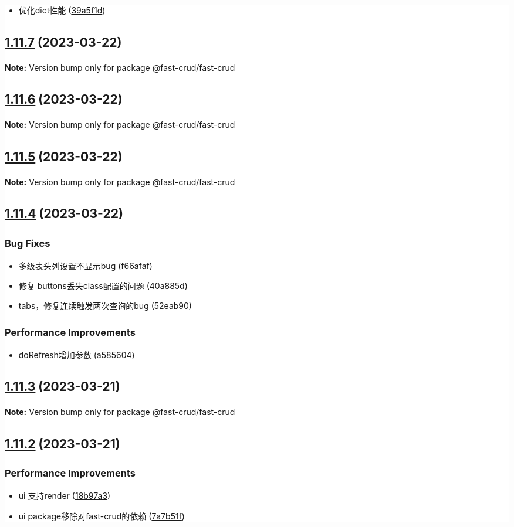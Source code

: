 * 优化dict性能 ([39a5f1d](https://github.com/fast-crud/fast-crud/commit/39a5f1ddb1576e1eba5a160ab957212699907fb1))

## [1.11.7](https://github.com/fast-crud/fast-crud/compare/v1.11.6...v1.11.7) (2023-03-22)

**Note:** Version bump only for package @fast-crud/fast-crud

## [1.11.6](https://github.com/fast-crud/fast-crud/compare/v1.11.5...v1.11.6) (2023-03-22)

**Note:** Version bump only for package @fast-crud/fast-crud

## [1.11.5](https://github.com/fast-crud/fast-crud/compare/v1.11.4...v1.11.5) (2023-03-22)

**Note:** Version bump only for package @fast-crud/fast-crud

## [1.11.4](https://github.com/fast-crud/fast-crud/compare/v1.11.3...v1.11.4) (2023-03-22)

### Bug Fixes

* 多级表头列设置不显示bug ([f66afaf](https://github.com/fast-crud/fast-crud/commit/f66afaf55e3a8d86136484dd819622199bafc2c0))

* 修复 buttons丢失class配置的问题 ([40a885d](https://github.com/fast-crud/fast-crud/commit/40a885d632ecd88e9c3a0ab9b06119f7af2e952b))

* tabs，修复连续触发两次查询的bug ([52eab90](https://github.com/fast-crud/fast-crud/commit/52eab90ab01680c3b7a62289196b1674b53c30b0))

### Performance Improvements

* doRefresh增加参数 ([a585604](https://github.com/fast-crud/fast-crud/commit/a5856045380f4a3fe2e657fd2ace1aea3473c6d7))

## [1.11.3](https://github.com/fast-crud/fast-crud/compare/v1.11.2...v1.11.3) (2023-03-21)

**Note:** Version bump only for package @fast-crud/fast-crud

## [1.11.2](https://github.com/fast-crud/fast-crud/compare/v1.11.1...v1.11.2) (2023-03-21)

### Performance Improvements

* ui 支持render ([18b97a3](https://github.com/fast-crud/fast-crud/commit/18b97a3e67ee9410be5eb8ef7e757125a9160852))

* ui package移除对fast-crud的依赖 ([7a7b51f](https://github.com/fast-crud/fast-crud/commit/7a7b51fd9594b29a31e844b0fd2d31396e96a613))
